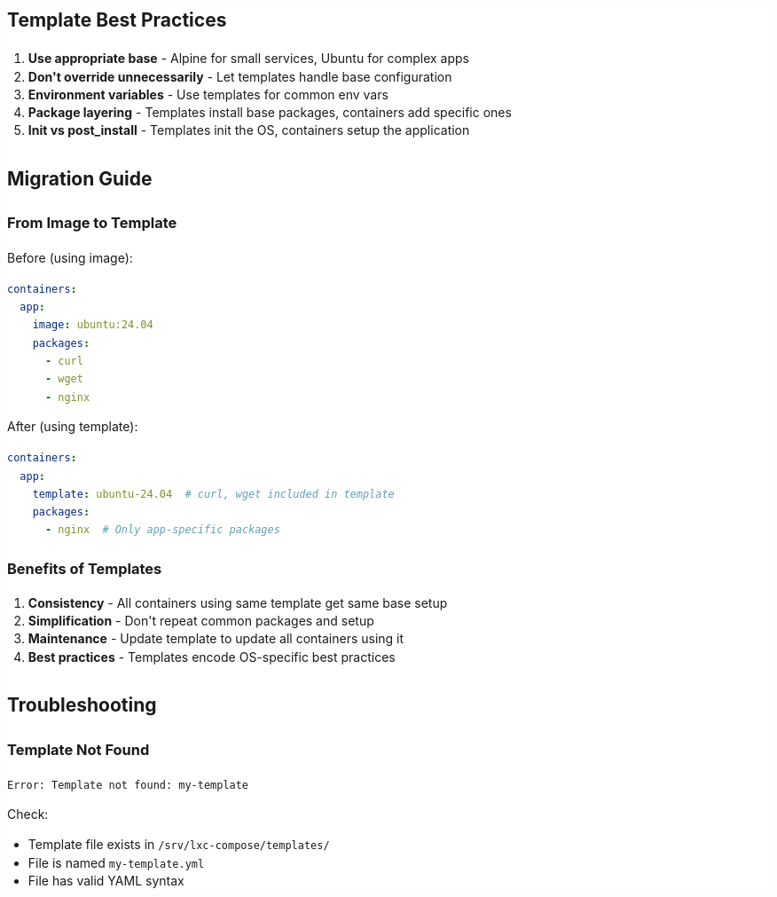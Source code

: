 ## Template Best Practices

1. **Use appropriate base** - Alpine for small services, Ubuntu for complex apps
2. **Don't override unnecessarily** - Let templates handle base configuration
3. **Environment variables** - Use templates for common env vars
4. **Package layering** - Templates install base packages, containers add specific ones
5. **Init vs post_install** - Templates init the OS, containers setup the application

## Migration Guide

### From Image to Template

Before (using image):
```yaml
containers:
  app:
    image: ubuntu:24.04
    packages:
      - curl
      - wget
      - nginx
```

After (using template):
```yaml
containers:
  app:
    template: ubuntu-24.04  # curl, wget included in template
    packages:
      - nginx  # Only app-specific packages
```

### Benefits of Templates

1. **Consistency** - All containers using same template get same base setup
2. **Simplification** - Don't repeat common packages and setup
3. **Maintenance** - Update template to update all containers using it
4. **Best practices** - Templates encode OS-specific best practices

## Troubleshooting

### Template Not Found

```
Error: Template not found: my-template
```

Check:
- Template file exists in `/srv/lxc-compose/templates/`
- File is named `my-template.yml`
- File has valid YAML syntax
